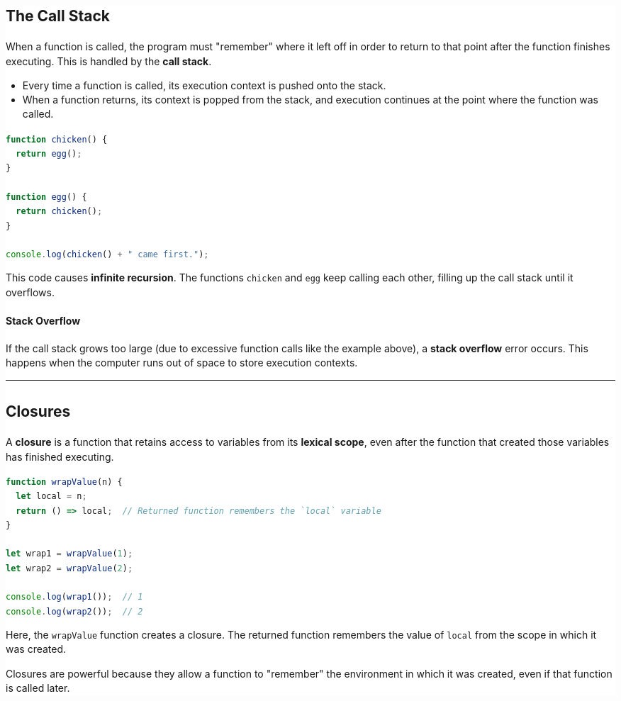 ## **The Call Stack**

When a function is called, the program must "remember" where it left off in order to return to that point after the function finishes executing. This is handled by the **call stack**.

- Every time a function is called, its execution context is pushed onto the stack.
- When a function returns, its context is popped from the stack, and execution continues at the point where the function was called.

```js
function chicken() {
  return egg();
}

function egg() {
  return chicken();
}

console.log(chicken() + " came first.");
```

This code causes **infinite recursion**. The functions `chicken` and `egg` keep calling each other, filling up the call stack until it overflows.

#### **Stack Overflow**
If the call stack grows too large (due to excessive function calls like the example above), a **stack overflow** error occurs. This happens when the computer runs out of space to store execution contexts.

---

## **Closures**

A **closure** is a function that retains access to variables from its **lexical scope**, even after the function that created those variables has finished executing.

```js
function wrapValue(n) {
  let local = n;
  return () => local;  // Returned function remembers the `local` variable
}

let wrap1 = wrapValue(1);
let wrap2 = wrapValue(2);

console.log(wrap1());  // 1
console.log(wrap2());  // 2
```

Here, the `wrapValue` function creates a closure. The returned function remembers the value of `local` from the scope in which it was created.

Closures are powerful because they allow a function to "remember" the environment in which it was created, even if that function is called later.
